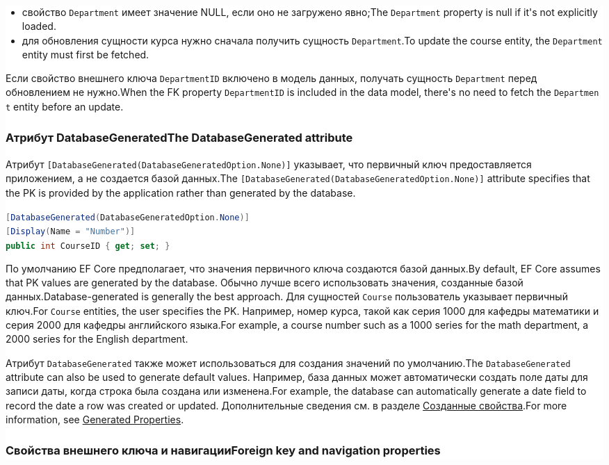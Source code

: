* <span data-ttu-id="8a64c-255">свойство `Department` имеет значение NULL, если оно не загружено явно;</span><span class="sxs-lookup"><span data-stu-id="8a64c-255">The `Department` property is null if it's not explicitly loaded.</span></span>
* <span data-ttu-id="8a64c-256">для обновления сущности курса нужно сначала получить сущность `Department`.</span><span class="sxs-lookup"><span data-stu-id="8a64c-256">To update the course entity, the `Department` entity must first be fetched.</span></span>

<span data-ttu-id="8a64c-257">Если свойство внешнего ключа `DepartmentID` включено в модель данных, получать сущность `Department` перед обновлением не нужно.</span><span class="sxs-lookup"><span data-stu-id="8a64c-257">When the FK property `DepartmentID` is included in the data model, there's no need to fetch the `Department` entity before an update.</span></span>

### <a name="the-databasegenerated-attribute"></a><span data-ttu-id="8a64c-258">Атрибут DatabaseGenerated</span><span class="sxs-lookup"><span data-stu-id="8a64c-258">The DatabaseGenerated attribute</span></span>

<span data-ttu-id="8a64c-259">Атрибут `[DatabaseGenerated(DatabaseGeneratedOption.None)]` указывает, что первичный ключ предоставляется приложением, а не создается базой данных.</span><span class="sxs-lookup"><span data-stu-id="8a64c-259">The `[DatabaseGenerated(DatabaseGeneratedOption.None)]` attribute specifies that the PK is provided by the application rather than generated by the database.</span></span>

```csharp
[DatabaseGenerated(DatabaseGeneratedOption.None)]
[Display(Name = "Number")]
public int CourseID { get; set; }
```

<span data-ttu-id="8a64c-260">По умолчанию EF Core предполагает, что значения первичного ключа создаются базой данных.</span><span class="sxs-lookup"><span data-stu-id="8a64c-260">By default, EF Core assumes that PK values are generated by the database.</span></span> <span data-ttu-id="8a64c-261">Обычно лучше всего использовать значения, созданные базой данных.</span><span class="sxs-lookup"><span data-stu-id="8a64c-261">Database-generated is generally the best approach.</span></span> <span data-ttu-id="8a64c-262">Для сущностей `Course` пользователь указывает первичный ключ.</span><span class="sxs-lookup"><span data-stu-id="8a64c-262">For `Course` entities, the user specifies the PK.</span></span> <span data-ttu-id="8a64c-263">Например, номер курса, такой как серия 1000 для кафедры математики и серия 2000 для кафедры английского языка.</span><span class="sxs-lookup"><span data-stu-id="8a64c-263">For example, a course number such as a 1000 series for the math department, a 2000 series for the English department.</span></span>

<span data-ttu-id="8a64c-264">Атрибут `DatabaseGenerated` также может использоваться для создания значений по умолчанию.</span><span class="sxs-lookup"><span data-stu-id="8a64c-264">The `DatabaseGenerated` attribute can also be used to generate default values.</span></span> <span data-ttu-id="8a64c-265">Например, база данных может автоматически создать поле даты для записи даты, когда строка была создана или изменена.</span><span class="sxs-lookup"><span data-stu-id="8a64c-265">For example, the database can automatically generate a date field to record the date a row was created or updated.</span></span> <span data-ttu-id="8a64c-266">Дополнительные сведения см. в разделе [Созданные свойства](/ef/core/modeling/generated-properties).</span><span class="sxs-lookup"><span data-stu-id="8a64c-266">For more information, see [Generated Properties](/ef/core/modeling/generated-properties).</span></span>

### <a name="foreign-key-and-navigation-properties"></a><span data-ttu-id="8a64c-267">Свойства внешнего ключа и навигации</span><span class="sxs-lookup"><span data-stu-id="8a64c-267">Foreign key and navigation properties</span></span>
